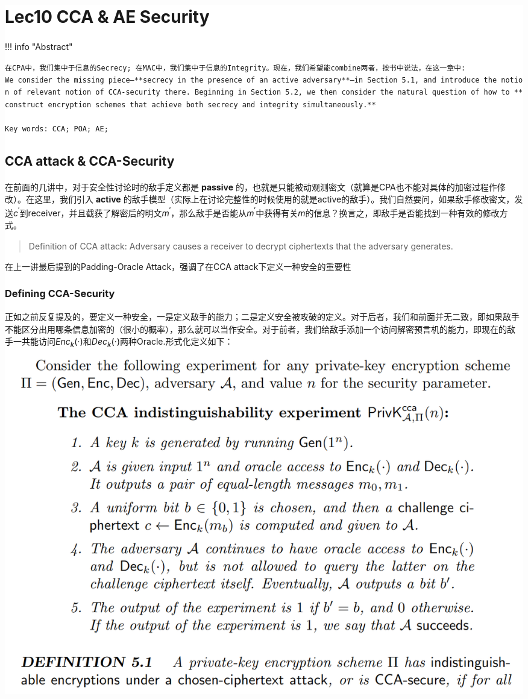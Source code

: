 # Lec10 CCA & AE Security

!!! info "Abstract"

    在CPA中，我们集中于信息的Secrecy; 在MAC中，我们集中于信息的Integrity。现在，我们希望能combine两者，按书中说法，在这一章中:
    We consider the missing piece—**secrecy in the presence of an active adversary**—in Section 5.1, and introduce the notion of relevant notion of CCA-security there. Beginning in Section 5.2, we then consider the natural question of how to **construct encryption schemes that achieve both secrecy and integrity simultaneously.**

    Key words: CCA; POA; AE;

## CCA attack & CCA-Security

在前面的几讲中，对于安全性讨论时的敌手定义都是 **passive** 的，也就是只能被动观测密文（就算是CPA也不能对具体的加密过程作修改）。在这里，我们引入  **active** 的敌手模型（实际上在讨论完整性的时候使用的就是active的敌手）。我们自然要问，如果敌手修改密文，发送$c^{\prime}$到receiver，并且截获了解密后的明文$m^{\prime}$，那么敌手是否能从$m^{\prime}$中获得有关$m$的信息？换言之，即敌手是否能找到一种有效的修改方式。

> Definition of CCA attack: Adversary causes a receiver to decrypt ciphertexts that the adversary generates.

在上一讲最后提到的Padding-Oracle Attack，强调了在CCA attack下定义一种安全的重要性

### Defining CCA-Security

正如之前反复提及的，要定义一种安全，一是定义敌手的能力；二是定义安全被攻破的定义。对于后者，我们和前面并无二致，即如果敌手不能区分出用哪条信息加密的（很小的概率），那么就可以当作安全。对于前者，我们给敌手添加一个访问解密预言机的能力，即现在的敌手一共能访问$Enc_k(\cdot)$和$Dec_k(\cdot)$两种Oracle.形式化定义如下：

![image-20241121102855169](./Lec10.assets/image-20241121102855169.png)
